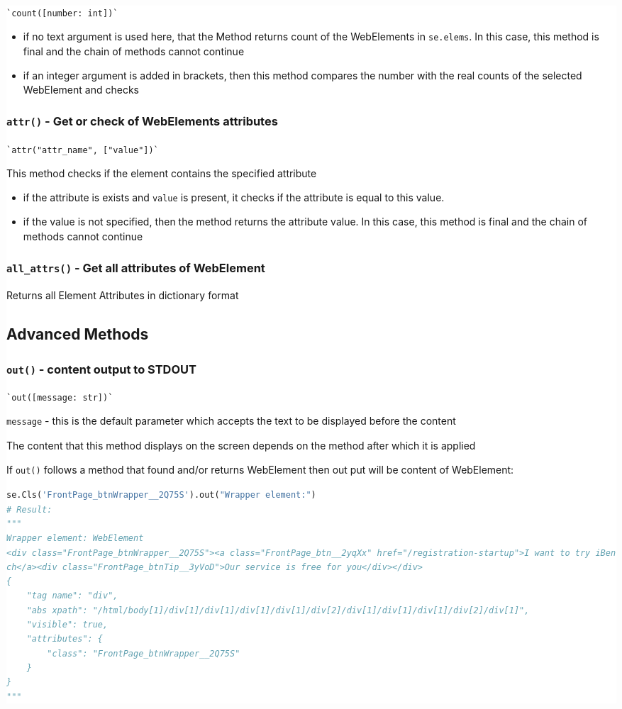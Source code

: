     `count([number: int])`
- if no text argument is used here, that the Method returns count of the WebElements in `se.elems`. In this case, this method is final and the chain of methods cannot continue
  
- if an integer argument is added in brackets, then this method compares the number with the real counts of the selected WebElement and checks

### `attr()`  - Get or check of WebElements attributes

    `attr("attr_name", ["value"])`

This method checks if the element contains the specified attribute 

- if the attribute is exists and `value` is present, it checks if the attribute is equal to this value. 

- if the value is not specified, then the method returns the attribute value. In this case, this method is final and the chain of methods cannot continue


### `all_attrs()` - Get all attributes of WebElement

Returns all Element Attributes in dictionary format

## Advanced Methods

### `out()` - content output to STDOUT

    `out([message: str])`

`message` - this is the default parameter which accepts the text to be displayed before the content

The content that this method displays on the screen depends on the method after which it is applied

If `out()` follows a method that found and/or returns WebElement then out put will be content of WebElement:
```python
se.Cls('FrontPage_btnWrapper__2Q75S').out("Wrapper element:")
# Result:
"""
Wrapper element: WebElement
<div class="FrontPage_btnWrapper__2Q75S"><a class="FrontPage_btn__2yqXx" href="/registration-startup">I want to try iBench</a><div class="FrontPage_btnTip__3yVoD">Our service is free for you</div></div>
{
    "tag name": "div",
    "abs xpath": "/html/body[1]/div[1]/div[1]/div[1]/div[1]/div[2]/div[1]/div[1]/div[1]/div[2]/div[1]",
    "visible": true,
    "attributes": {
        "class": "FrontPage_btnWrapper__2Q75S"
    }
}
"""
```
